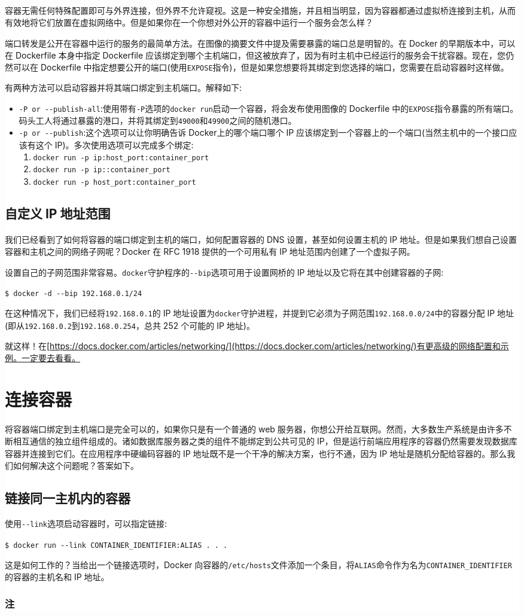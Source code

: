 容器无需任何特殊配置即可与外界连接，但外界不允许窥视。这是一种安全措施，并且相当明显，因为容器都通过虚拟桥连接到主机，从而有效地将它们放置在虚拟网络中。但是如果你在一个你想对外公开的容器中运行一个服务会怎么样？

端口转发是公开在容器中运行的服务的最简单方法。在图像的摘要文件中提及需要暴露的端口总是明智的。在 Docker 的早期版本中，可以在 Dockerfile 本身中指定 Dockerfile 应该绑定到哪个主机端口，但这被放弃了，因为有时主机中已经运行的服务会干扰容器。现在，您仍然可以在 Dockerfile 中指定想要公开的端口(使用`EXPOSE`指令)，但是如果您想要将其绑定到您选择的端口，您需要在启动容器时这样做。

有两种方法可以启动容器并将其端口绑定到主机端口。解释如下:

*   `-P or --publish-all`:使用带有`-P`选项的`docker run`启动一个容器，将会发布使用图像的 Dockerfile 中的`EXPOSE`指令暴露的所有端口。码头工人将通过暴露的港口，并将其绑定到`49000`和`49900`之间的随机港口。
*   `-p or --publish`:这个选项可以让你明确告诉 Docker上的哪个端口哪个 IP 应该绑定到一个容器上的一个端口(当然主机中的一个接口应该有这个 IP)。多次使用选项可以完成多个绑定:
    1.  `docker run -p ip:host_port:container_port`
    2.  `docker run -p ip::container_port`
    3.  `docker run -p host_port:container_port`

## 自定义 IP 地址范围

我们已经看到了如何将容器的端口绑定到主机的端口，如何配置容器的 DNS 设置，甚至如何设置主机的 IP 地址。但是如果我们想自己设置容器和主机之间的网络子网呢？Docker 在 RFC 1918 提供的一个可用私有 IP 地址范围内创建了一个虚拟子网。

设置自己的子网范围非常容易。`docker`守护程序的`--bip`选项可用于设置网桥的 IP 地址以及它将在其中创建容器的子网:

```
$ docker -d --bip 192.168.0.1/24

```

在这种情况下，我们已经将`192.168.0.1`的 IP 地址设置为`docker`守护进程，并提到它必须为子网范围`192.168.0.0/24`中的容器分配 IP 地址(即从`192.168.0.2`到`192.168.0.254`，总共 252 个可能的 IP 地址)。

就这样！在[https://docs.docker.com/articles/networking/](https://docs.docker.com/articles/networking/)有更高级的网络配置和示例。一定要去看看。

# 连接容器

将容器端口绑定到主机端口是完全可以的，如果你只是有一个普通的 web 服务器，你想公开给互联网。然而，大多数生产系统是由许多不断相互通信的独立组件组成的。诸如数据库服务器之类的组件不能绑定到公共可见的 IP，但是运行前端应用程序的容器仍然需要发现数据库容器并连接到它们。在应用程序中硬编码容器的 IP 地址既不是一个干净的解决方案，也行不通，因为 IP 地址是随机分配给容器的。那么我们如何解决这个问题呢？答案如下。

## 链接同一主机内的容器

使用`--link`选项启动容器时，可以指定链接:

```
$ docker run --link CONTAINER_IDENTIFIER:ALIAS . . .

```

这是如何工作的？当给出一个链接选项时，Docker 向容器的`/etc/hosts`文件添加一个条目，将`ALIAS`命令作为名为`CONTAINER_IDENTIFIER`的容器的主机名和 IP 地址。

### 注
